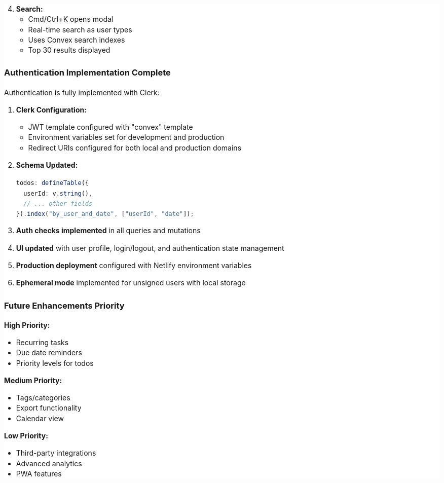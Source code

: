 4. **Search:**
   - Cmd/Ctrl+K opens modal
   - Real-time search as user types
   - Uses Convex search indexes
   - Top 30 results displayed

### Authentication Implementation Complete

Authentication is fully implemented with Clerk:

1. **Clerk Configuration:**
   - JWT template configured with "convex" template
   - Environment variables set for development and production
   - Redirect URIs configured for both local and production domains

2. **Schema Updated:**

   ```typescript
   todos: defineTable({
     userId: v.string(),
     // ... other fields
   }).index("by_user_and_date", ["userId", "date"]);
   ```

3. **Auth checks implemented** in all queries and mutations

4. **UI updated** with user profile, login/logout, and authentication state management

5. **Production deployment** configured with Netlify environment variables

6. **Ephemeral mode** implemented for unsigned users with local storage

### Future Enhancements Priority

**High Priority:**

- Recurring tasks
- Due date reminders
- Priority levels for todos

**Medium Priority:**

- Tags/categories
- Export functionality
- Calendar view

**Low Priority:**

- Third-party integrations
- Advanced analytics
- PWA features
